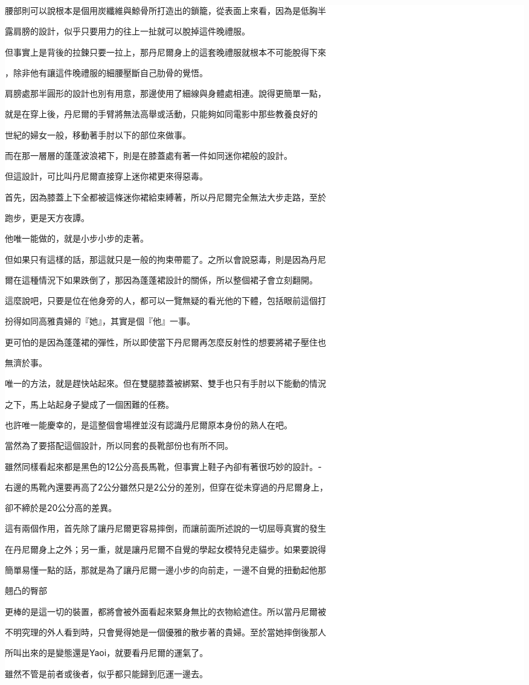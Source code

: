 腰部則可以說根本是個用炭纖維與鯨骨所打造出的鎖籠，從表面上來看，因為是低胸半

露肩膀的設計，似乎只要用力的往上一扯就可以脫掉這件晚禮服。

但事實上是背後的拉鍊只要一拉上，那丹尼爾身上的這套晚禮服就根本不可能脫得下來

，除非他有讓這件晚禮服的細腰壓斷自己肋骨的覺悟。

肩膀處那半圓形的設計也別有用意，那邊使用了細線與身體處相連。說得更簡單一點，

就是在穿上後，丹尼爾的手臂將無法高舉或活動，只能夠如同電影中那些教養良好的

世紀的婦女一般，移動著手肘以下的部位來做事。

而在那一層層的蓬蓬波浪裙下，則是在膝蓋處有著一件如同迷你裙般的設計。

但這設計，可比叫丹尼爾直接穿上迷你裙更來得惡毒。

首先，因為膝蓋上下全都被這條迷你裙給束縛著，所以丹尼爾完全無法大步走路，至於

跑步，更是天方夜譚。

他唯一能做的，就是小步小步的走著。

但如果只有這樣的話，那這就只是一般的拘束帶罷了。之所以會說惡毒，則是因為丹尼

爾在這種情況下如果跌倒了，那因為蓬蓬裙設計的關係，所以整個裙子會立刻翻開。

這麼說吧，只要是位在他身旁的人，都可以一覽無疑的看光他的下體，包括眼前這個打

扮得如同高雅貴婦的『她』，其實是個『他』一事。

更可怕的是因為蓬蓬裙的彈性，所以即使當下丹尼爾再怎麼反射性的想要將裙子壓住也

無濟於事。

唯一的方法，就是趕快站起來。但在雙腿膝蓋被綁緊、雙手也只有手肘以下能動的情況

之下，馬上站起身子變成了一個困難的任務。

也許唯一能慶幸的，是這整個會場裡並沒有認識丹尼爾原本身份的熟人在吧。

當然為了要搭配這個設計，所以同套的長靴部份也有所不同。

雖然同樣看起來都是黑色的12公分高長馬靴，但事實上鞋子內卻有著很巧妙的設計。-

右邊的馬靴內還要再高了2公分雖然只是2公分的差別，但穿在從未穿過的丹尼爾身上，

卻不締於是20公分高的差異。

這有兩個作用，首先除了讓丹尼爾更容易摔倒，而讓前面所述說的一切屈辱真實的發生

在丹尼爾身上之外；另一重，就是讓丹尼爾不自覺的學起女模特兒走貓步。如果要說得

簡單易懂一點的話，那就是為了讓丹尼爾一邊小步的向前走，一邊不自覺的扭動起他那

翹凸的臀部

更棒的是這一切的裝置，都將會被外面看起來緊身無比的衣物給遮住。所以當丹尼爾被

不明究理的外人看到時，只會覺得她是一個優雅的散步著的貴婦。至於當她摔倒後那人

所叫出來的是變態還是Yaoi，就要看丹尼爾的運氣了。

雖然不管是前者或後者，似乎都只能歸到厄運一邊去。
